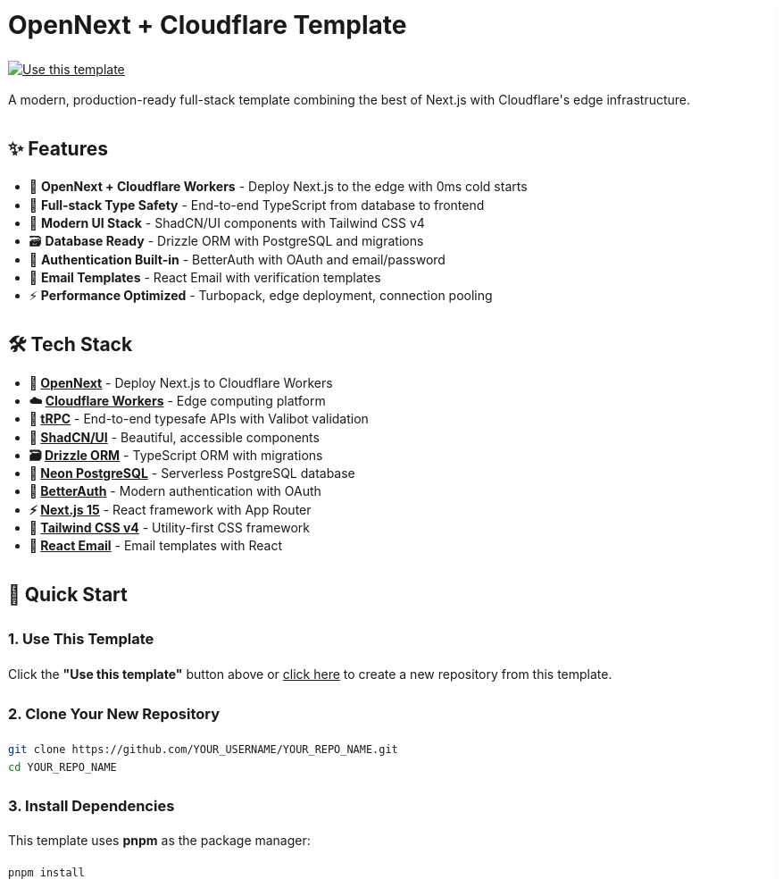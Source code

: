 # OpenNext + Cloudflare Template

[![Use this template](https://img.shields.io/badge/use%20this-template-blue?style=for-the-badge)](https://github.com/monkedevlife/monkey-cf-template/generate)

A modern, production-ready full-stack template combining the best of Next.js with Cloudflare's edge infrastructure.

## ✨ Features

- 🚀 **OpenNext + Cloudflare Workers** - Deploy Next.js to the edge with 0ms cold starts
- 🔧 **Full-stack Type Safety** - End-to-end TypeScript from database to frontend
- 🎨 **Modern UI Stack** - ShadCN/UI components with Tailwind CSS v4
- 🗃️ **Database Ready** - Drizzle ORM with PostgreSQL and migrations
- 🔐 **Authentication Built-in** - BetterAuth with OAuth and email/password
- 📧 **Email Templates** - React Email with verification templates
- ⚡ **Performance Optimized** - Turbopack, edge deployment, connection pooling

## 🛠️ Tech Stack

- **🚀 [OpenNext](https://opennext.js.org/)** - Deploy Next.js to Cloudflare Workers
- **☁️ [Cloudflare Workers](https://workers.cloudflare.com/)** - Edge computing platform
- **🔧 [tRPC](https://trpc.io/)** - End-to-end typesafe APIs with Valibot validation
- **🎨 [ShadCN/UI](https://ui.shadcn.com/)** - Beautiful, accessible components
- **🗃️ [Drizzle ORM](https://orm.drizzle.team/)** - TypeScript ORM with migrations
- **🐘 [Neon PostgreSQL](https://neon.tech/)** - Serverless PostgreSQL database
- **🔐 [BetterAuth](https://www.better-auth.com/)** - Modern authentication with OAuth
- **⚡ [Next.js 15](https://nextjs.org/)** - React framework with App Router
- **🎨 [Tailwind CSS v4](https://tailwindcss.com/)** - Utility-first CSS framework
- **📧 [React Email](https://react.email/)** - Email templates with React

## 🚀 Quick Start

### 1. Use This Template

Click the **"Use this template"** button above or [click here](https://github.com/monkedevlife/monkey-cf-template/generate) to create a new repository from this template.

### 2. Clone Your New Repository

```bash
git clone https://github.com/YOUR_USERNAME/YOUR_REPO_NAME.git
cd YOUR_REPO_NAME
```

### 3. Install Dependencies

This template uses **pnpm** as the package manager:

```bash
pnpm install
```
